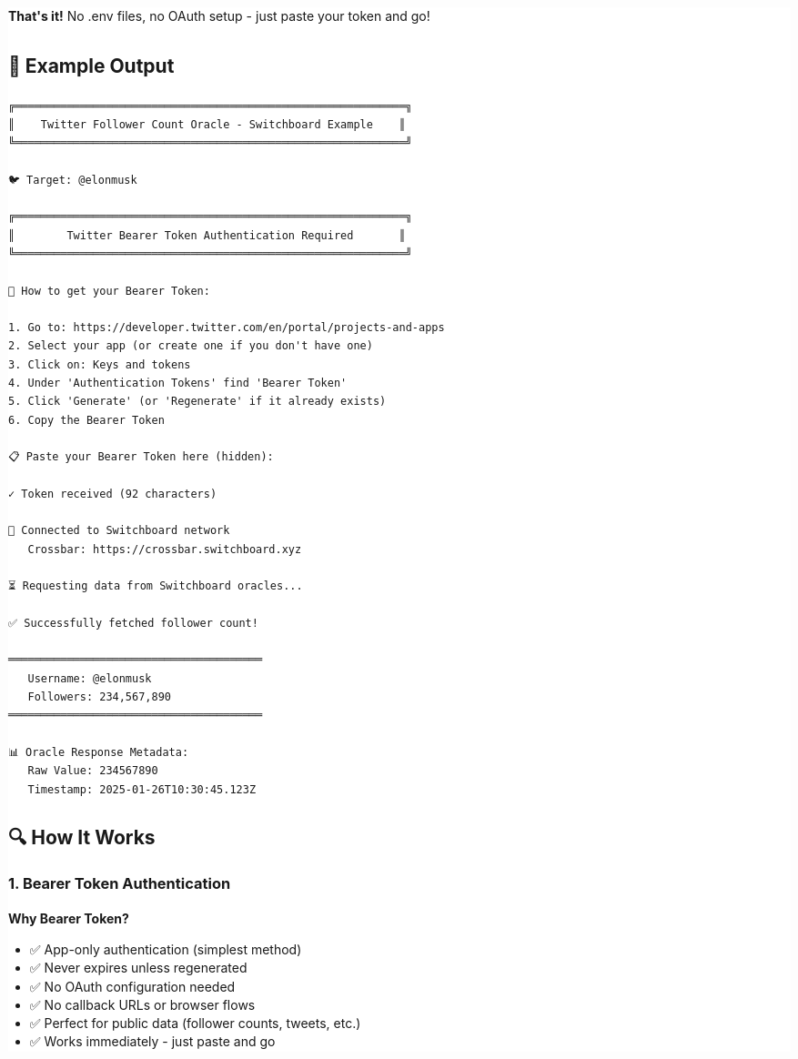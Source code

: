 **That's it!** No .env files, no OAuth setup - just paste your token and go!

## 📖 Example Output

```
╔════════════════════════════════════════════════════════════╗
║    Twitter Follower Count Oracle - Switchboard Example    ║
╚════════════════════════════════════════════════════════════╝

🐦 Target: @elonmusk

╔════════════════════════════════════════════════════════════╗
║        Twitter Bearer Token Authentication Required       ║
╚════════════════════════════════════════════════════════════╝

📖 How to get your Bearer Token:

1. Go to: https://developer.twitter.com/en/portal/projects-and-apps
2. Select your app (or create one if you don't have one)
3. Click on: Keys and tokens
4. Under 'Authentication Tokens' find 'Bearer Token'
5. Click 'Generate' (or 'Regenerate' if it already exists)
6. Copy the Bearer Token

📋 Paste your Bearer Token here (hidden):

✓ Token received (92 characters)

🔗 Connected to Switchboard network
   Crossbar: https://crossbar.switchboard.xyz

⏳ Requesting data from Switchboard oracles...

✅ Successfully fetched follower count!

═══════════════════════════════════════
   Username: @elonmusk
   Followers: 234,567,890
═══════════════════════════════════════

📊 Oracle Response Metadata:
   Raw Value: 234567890
   Timestamp: 2025-01-26T10:30:45.123Z
```

## 🔍 How It Works

### 1. Bearer Token Authentication

**Why Bearer Token?**
- ✅ App-only authentication (simplest method)
- ✅ Never expires unless regenerated
- ✅ No OAuth configuration needed
- ✅ No callback URLs or browser flows
- ✅ Perfect for public data (follower counts, tweets, etc.)
- ✅ Works immediately - just paste and go
